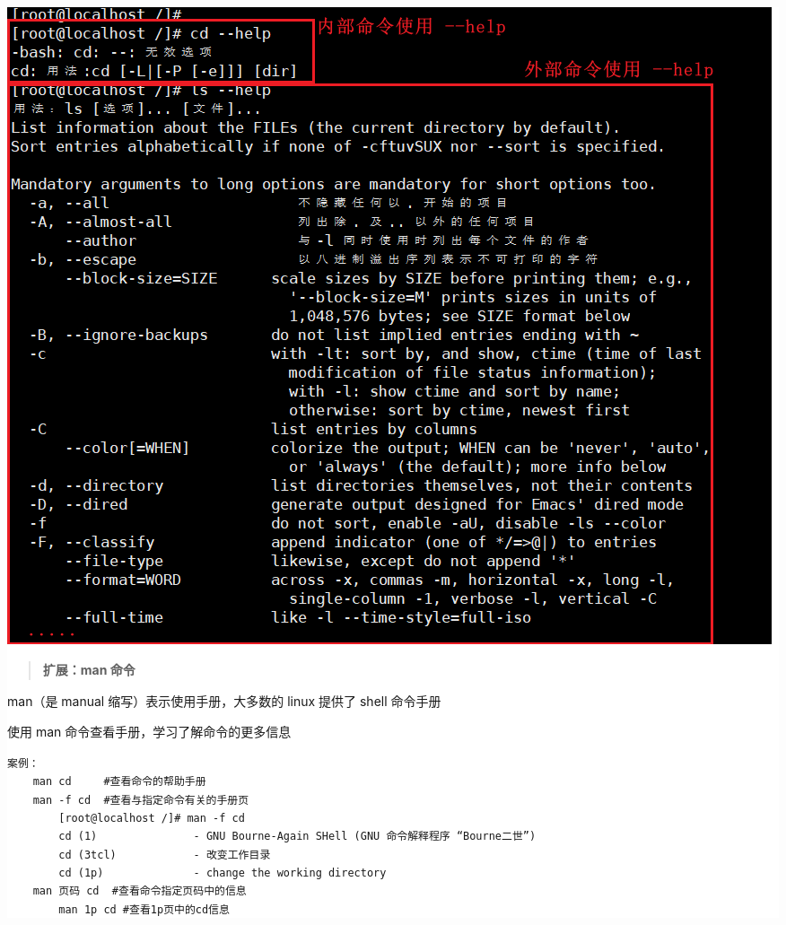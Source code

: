 ![](assets/123.png)

> **扩展：man 命令**

man（是 manual 缩写）表示使用手册，大多数的 linux 提供了 shell 命令手册

使用 man 命令查看手册，学习了解命令的更多信息

```text
案例：
    man cd     #查看命令的帮助手册
    man -f cd  #查看与指定命令有关的手册页
        [root@localhost /]# man -f cd
        cd (1)               - GNU Bourne-Again SHell (GNU 命令解释程序 “Bourne二世”)
        cd (3tcl)            - 改变工作目录
        cd (1p)              - change the working directory
    man 页码 cd  #查看命令指定页码中的信息
        man 1p cd #查看1p页中的cd信息
```
